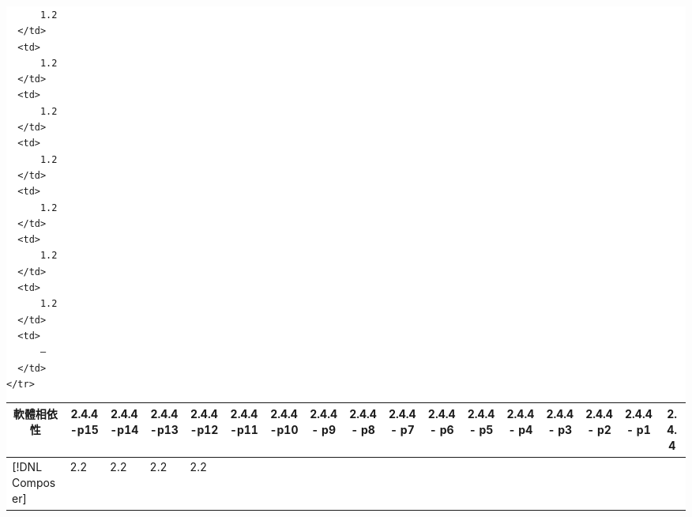           1.2
      </td>
      <td>
          1.2
      </td>
      <td>
          1.2
      </td>
      <td>
          1.2
      </td>
      <td>
          1.2
      </td>
      <td>
          1.2
      </td>
      <td>
          1.2
      </td>
      <td>
          —
      </td>
    </tr>
  </tbody>
</table>

<table style="table-layout:auto">
  <thead>
    <tr>
      <th>軟體相依性</th>
      <th>2.4.4-p15</th>
      <th>2.4.4-p14</th>
      <th>2.4.4-p13</th>
      <th>2.4.4-p12</th>
      <th>2.4.4-p11</th>
      <th>2.4.4-p10</th>
      <th>2.4.4 - p9</th>
      <th>2.4.4 - p8</th>
      <th>2.4.4 - p7</th>
      <th>2.4.4 - p6</th>
      <th>2.4.4 - p5</th>
      <th>2.4.4 - p4</th>
      <th>2.4.4 - p3</th>
      <th>2.4.4 - p2</th>
      <th>2.4.4 - p1</th>
      <th>2.4.4</th>
    </tr>
  </thead>
  <tbody>
    <tr>
      <td><span class="uicontrol">[!DNL Composer]</span></td>
      <td>
          2.2
      </td>
      <td>
          2.2
      </td>
      <td>
          2.2
      </td>
      <td>
          2.2
      </td>